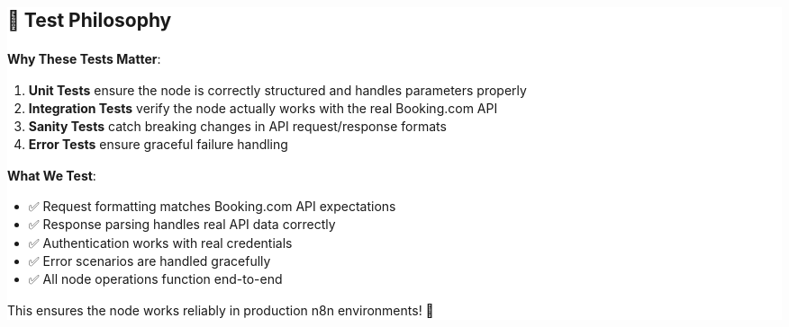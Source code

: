 ## 🎯 Test Philosophy

**Why These Tests Matter**:

1. **Unit Tests** ensure the node is correctly structured and handles parameters properly
2. **Integration Tests** verify the node actually works with the real Booking.com API
3. **Sanity Tests** catch breaking changes in API request/response formats
4. **Error Tests** ensure graceful failure handling

**What We Test**:
- ✅ Request formatting matches Booking.com API expectations
- ✅ Response parsing handles real API data correctly  
- ✅ Authentication works with real credentials
- ✅ Error scenarios are handled gracefully
- ✅ All node operations function end-to-end

This ensures the node works reliably in production n8n environments! 🚀 